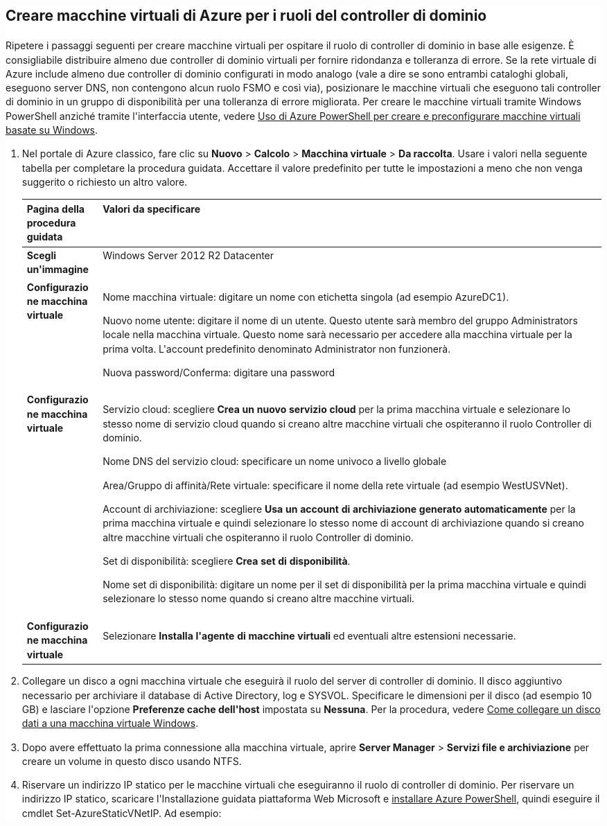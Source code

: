 

## Creare macchine virtuali di Azure per i ruoli del controller di dominio

Ripetere i passaggi seguenti per creare macchine virtuali per ospitare il ruolo di controller di dominio in base alle esigenze. È consigliabile distribuire almeno due controller di dominio virtuali per fornire ridondanza e tolleranza di errore. Se la rete virtuale di Azure include almeno due controller di dominio configurati in modo analogo (vale a dire se sono entrambi cataloghi globali, eseguono server DNS, non contengono alcun ruolo FSMO e così via), posizionare le macchine virtuali che eseguono tali controller di dominio in un gruppo di disponibilità per una tolleranza di errore migliorata. Per creare le macchine virtuali tramite Windows PowerShell anziché tramite l'interfaccia utente, vedere [Uso di Azure PowerShell per creare e preconfigurare macchine virtuali basate su Windows](../virtual-machines/virtual-machines-ps-create-preconfigure-windows-vms.md).

1. Nel portale di Azure classico, fare clic su **Nuovo** > **Calcolo** > **Macchina virtuale** > **Da raccolta**. Usare i valori nella seguente tabella per completare la procedura guidata. Accettare il valore predefinito per tutte le impostazioni a meno che non venga suggerito o richiesto un altro valore.

    Pagina della procedura guidata | Valori da specificare
	------------- | -------------
	**Scegli un'immagine** | Windows Server 2012 R2 Datacenter
	**Configurazione macchina virtuale** | <p>Nome macchina virtuale: digitare un nome con etichetta singola (ad esempio AzureDC1).</p><p>Nuovo nome utente: digitare il nome di un utente. Questo utente sarà membro del gruppo Administrators locale nella macchina virtuale. Questo nome sarà necessario per accedere alla macchina virtuale per la prima volta. L'account predefinito denominato Administrator non funzionerà.</p><p>Nuova password/Conferma: digitare una password</p>
	**Configurazione macchina virtuale** | <p>Servizio cloud: scegliere <b>Crea un nuovo servizio cloud</b> per la prima macchina virtuale e selezionare lo stesso nome di servizio cloud quando si creano altre macchine virtuali che ospiteranno il ruolo Controller di dominio.</p><p>Nome DNS del servizio cloud: specificare un nome univoco a livello globale</p><p>Area/Gruppo di affinità/Rete virtuale: specificare il nome della rete virtuale (ad esempio WestUSVNet).</p><p>Account di archiviazione: scegliere <b>Usa un account di archiviazione generato automaticamente</b> per la prima macchina virtuale e quindi selezionare lo stesso nome di account di archiviazione quando si creano altre macchine virtuali che ospiteranno il ruolo Controller di dominio.</p><p>Set di disponibilità: scegliere <b>Crea set di disponibilità</b>.</p><p>Nome set di disponibilità: digitare un nome per il set di disponibilità per la prima macchina virtuale e quindi selezionare lo stesso nome quando si creano altre macchine virtuali.</p>
	**Configurazione macchina virtuale** | <p>Selezionare <b>Installa l'agente di macchine virtuali</b> ed eventuali altre estensioni necessarie.</p>
2. Collegare un disco a ogni macchina virtuale che eseguirà il ruolo del server di controller di dominio. Il disco aggiuntivo necessario per archiviare il database di Active Directory, log e SYSVOL. Specificare le dimensioni per il disco (ad esempio 10 GB) e lasciare l'opzione **Preferenze cache dell'host** impostata su **Nessuna**. Per la procedura, vedere [Come collegare un disco dati a una macchina virtuale Windows](../virtual-machines/storage-windows-attach-disk.md).
3. Dopo avere effettuato la prima connessione alla macchina virtuale, aprire **Server Manager** > **Servizi file e archiviazione** per creare un volume in questo disco usando NTFS.
4. Riservare un indirizzo IP statico per le macchine virtuali che eseguiranno il ruolo di controller di dominio. Per riservare un indirizzo IP statico, scaricare l'Installazione guidata piattaforma Web Microsoft e [installare Azure PowerShell](../powershell-install-configure.md), quindi eseguire il cmdlet Set-AzureStaticVNetIP. Ad esempio:

